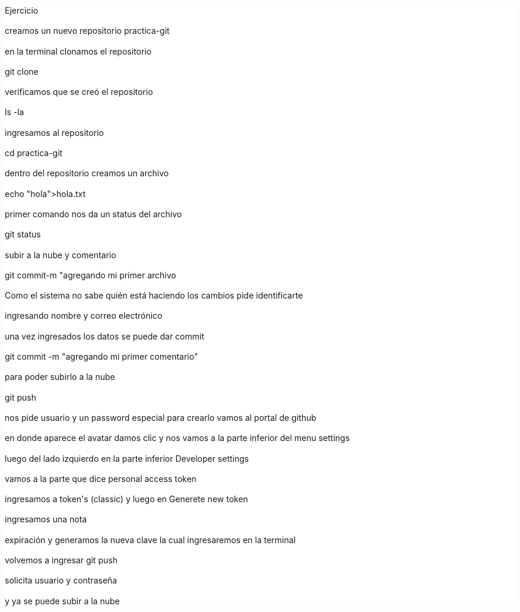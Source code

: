 Ejercicio

creamos un nuevo repositorio practica-git

en la terminal clonamos el repositorio

git clone


verificamos que se creó el repositorio

ls -la

ingresamos al repositorio 

cd practica-git

dentro del repositorio creamos un archivo

echo "hola">hola.txt

primer comando nos da un status del archivo

git status 

subir a la nube y comentario

git commit-m "agregando mi primer archivo

Como el sistema no sabe quién está haciendo los cambios pide identificarte

ingresando nombre y correo electrónico

una vez ingresados los datos se puede dar commit

git commit -m "agregando mi primer comentario"

para poder subirlo a la nube

git push 

nos pide usuario y un password especial para crearlo vamos al portal de github

en donde aparece el avatar damos clic y nos vamos a la parte inferior del menu settings

luego del lado izquierdo en la parte inferior Developer settings

vamos a la parte que dice personal access token

ingresamos a token's (classic) y luego en Generete new token

ingresamos una nota

expiración y generamos la nueva clave la cual ingresaremos en la terminal

volvemos a ingresar git push

solicita usuario y contraseña

y ya se puede subir a la nube
